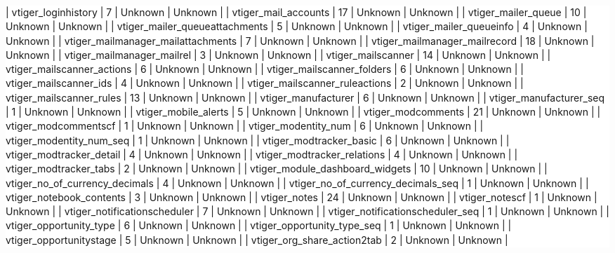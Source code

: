 | vtiger_loginhistory | 7 | Unknown | Unknown |
| vtiger_mail_accounts | 17 | Unknown | Unknown |
| vtiger_mailer_queue | 10 | Unknown | Unknown |
| vtiger_mailer_queueattachments | 5 | Unknown | Unknown |
| vtiger_mailer_queueinfo | 4 | Unknown | Unknown |
| vtiger_mailmanager_mailattachments | 7 | Unknown | Unknown |
| vtiger_mailmanager_mailrecord | 18 | Unknown | Unknown |
| vtiger_mailmanager_mailrel | 3 | Unknown | Unknown |
| vtiger_mailscanner | 14 | Unknown | Unknown |
| vtiger_mailscanner_actions | 6 | Unknown | Unknown |
| vtiger_mailscanner_folders | 6 | Unknown | Unknown |
| vtiger_mailscanner_ids | 4 | Unknown | Unknown |
| vtiger_mailscanner_ruleactions | 2 | Unknown | Unknown |
| vtiger_mailscanner_rules | 13 | Unknown | Unknown |
| vtiger_manufacturer | 6 | Unknown | Unknown |
| vtiger_manufacturer_seq | 1 | Unknown | Unknown |
| vtiger_mobile_alerts | 5 | Unknown | Unknown |
| vtiger_modcomments | 21 | Unknown | Unknown |
| vtiger_modcommentscf | 1 | Unknown | Unknown |
| vtiger_modentity_num | 6 | Unknown | Unknown |
| vtiger_modentity_num_seq | 1 | Unknown | Unknown |
| vtiger_modtracker_basic | 6 | Unknown | Unknown |
| vtiger_modtracker_detail | 4 | Unknown | Unknown |
| vtiger_modtracker_relations | 4 | Unknown | Unknown |
| vtiger_modtracker_tabs | 2 | Unknown | Unknown |
| vtiger_module_dashboard_widgets | 10 | Unknown | Unknown |
| vtiger_no_of_currency_decimals | 4 | Unknown | Unknown |
| vtiger_no_of_currency_decimals_seq | 1 | Unknown | Unknown |
| vtiger_notebook_contents | 3 | Unknown | Unknown |
| vtiger_notes | 24 | Unknown | Unknown |
| vtiger_notescf | 1 | Unknown | Unknown |
| vtiger_notificationscheduler | 7 | Unknown | Unknown |
| vtiger_notificationscheduler_seq | 1 | Unknown | Unknown |
| vtiger_opportunity_type | 6 | Unknown | Unknown |
| vtiger_opportunity_type_seq | 1 | Unknown | Unknown |
| vtiger_opportunitystage | 5 | Unknown | Unknown |
| vtiger_org_share_action2tab | 2 | Unknown | Unknown |